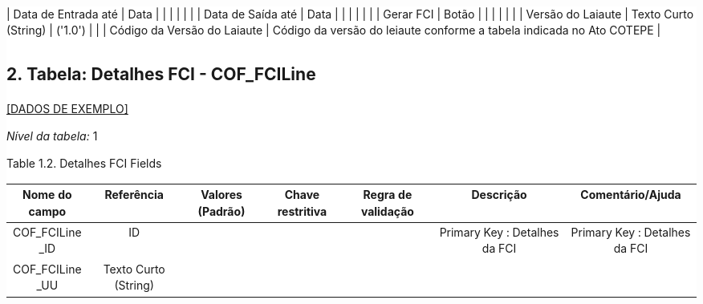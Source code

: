 | Data de Entrada até  |         Data         |                      |                          |                                                                                                                                                                      |                                    |                                                                                                               |
|  Data de Saída até   |         Data         |                      |                          |                                                                                                                                                                      |                                    |                                                                                                               |
|      Gerar FCI       |        Botão         |                      |                          |                                                                                                                                                                      |                                    |                                                                                                               |
|  Versão do Laiaute   | Texto Curto (String) |       ('1.0')        |                          |                                                                                                                                                                      |    Código da Versão do Laiaute     |                     Código da versão do leiaute conforme a tabela indicada no Ato COTEPE                      |

</div>

</div>

  

<div id="d18299e276" class="section section">

<div class="titlepage">

<div>

<div>

## 2. Tabela: Detalhes FCI - COF\_FCILine

</div>

</div>

</div>

[\[DADOS DE EXEMPLO\]](data/COF_FCILine_data)

<span class="emphasis">*Nível da tabela:* </span>1

</div>

<div id="d18299e285" class="table">

<div class="table-title">

Table 1.2. Detalhes FCI
Fields

</div>

<div class="table-contents">

|          Nome do campo          |      Referência      |                                                                                                                                                                                       Valores (Padrão)                                                                                                                                                                                        |        Chave restritiva         |                                                                          Regra de validação                                                                          |                                 Descrição                                 |                                                                                                                       Comentário/Ajuda                                                                                                                        |
| :-----------------------------: | :------------------: | :-------------------------------------------------------------------------------------------------------------------------------------------------------------------------------------------------------------------------------------------------------------------------------------------------------------------------------------------------------------------------------------------: | :-----------------------------: | :------------------------------------------------------------------------------------------------------------------------------------------------------------------: | :-----------------------------------------------------------------------: | :-----------------------------------------------------------------------------------------------------------------------------------------------------------------------------------------------------------------------------------------------------------: |
|        COF\_FCILine\_ID         |          ID          |                                                                                                                                                                                                                                                                                                                                                                                               |                                 |                                                                                                                                                                      |                       Primary Key : Detalhes da FCI                       |                                                                                                                 Primary Key : Detalhes da FCI                                                                                                                 |
|        COF\_FCILine\_UU         | Texto Curto (String) |                                                                                                                                                                                                                                                                                                                                                                                               |                                 |                                                                                                                                                                      |                                                                           |                                                                                                                                                                                                                                                               |